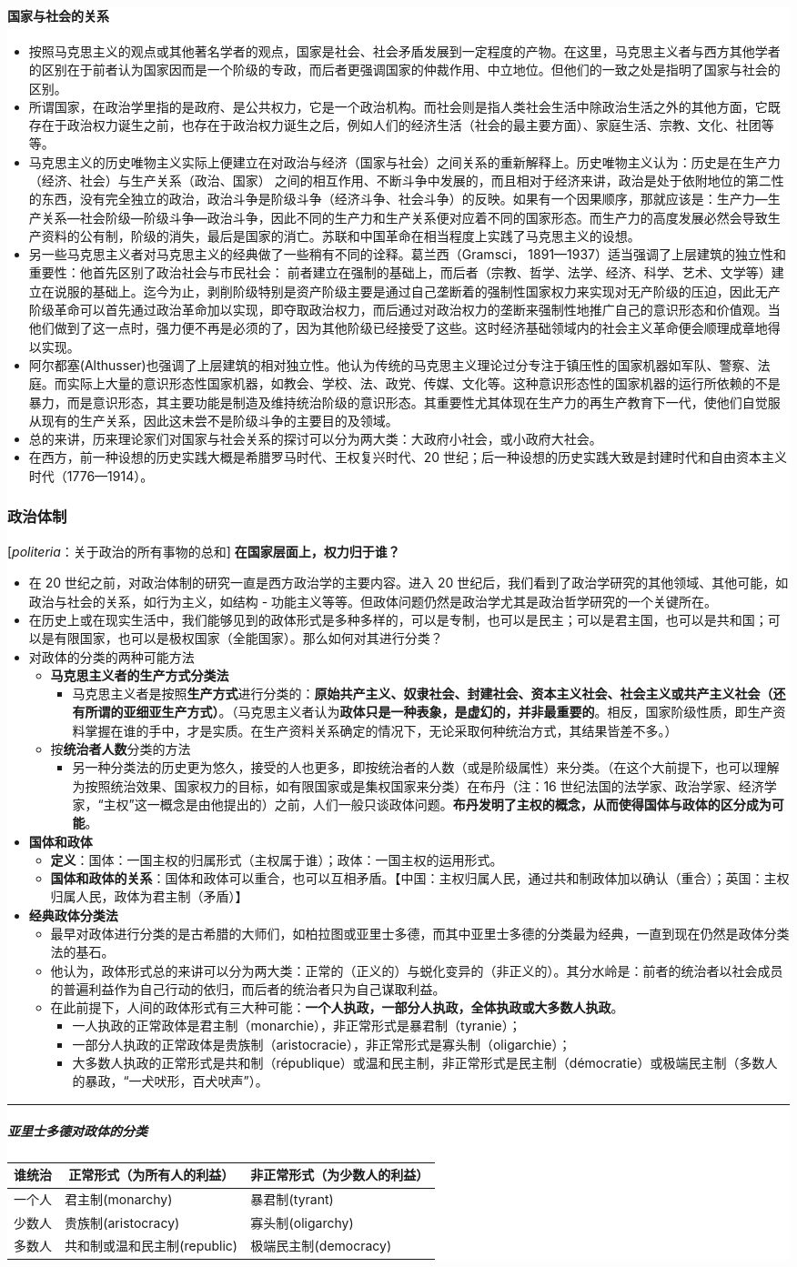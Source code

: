 #### 国家与社会的关系 
* 按照马克思主义的观点或其他著名学者的观点，国家是社会、社会矛盾发展到一定程度的产物。在这里，马克思主义者与西方其他学者的区别在于前者认为国家因而是一个阶级的专政，而后者更强调国家的仲裁作用、中立地位。但他们的一致之处是指明了国家与社会的区别。 
* 所谓国家，在政治学里指的是政府、是公共权力，它是一个政治机构。而社会则是指人类社会生活中除政治生活之外的其他方面，它既存在于政治权力诞生之前，也存在于政治权力诞生之后，例如人们的经济生活（社会的最主要方面）、家庭生活、宗教、文化、社团等等。 
* 马克思主义的历史唯物主义实际上便建立在对政治与经济（国家与社会）之间关系的重新解释上。历史唯物主义认为：历史是在生产力（经济、社会）与生产关系（政治、国家） 之间的相互作用、不断斗争中发展的，而且相对于经济来讲，政治是处于依附地位的第二性的东西，没有完全独立的政治，政治斗争是阶级斗争（经济斗争、社会斗争）的反映。如果有一个因果顺序，那就应该是：生产力—生产关系—社会阶级—阶级斗争—政治斗争，因此不同的生产力和生产关系便对应着不同的国家形态。而生产力的高度发展必然会导致生产资料的公有制，阶级的消失，最后是国家的消亡。苏联和中国革命在相当程度上实践了马克思主义的设想。 
* 另一些马克思主义者对马克思主义的经典做了一些稍有不同的诠释。葛兰西（Gramsci， 1891—1937）适当强调了上层建筑的独立性和重要性：他首先区别了政治社会与市民社会： 前者建立在强制的基础上，而后者（宗教、哲学、法学、经济、科学、艺术、文学等）建立在说服的基础上。迄今为止，剥削阶级特别是资产阶级主要是通过自己垄断着的强制性国家权力来实现对无产阶级的压迫，因此无产阶级革命可以首先通过政治革命加以实现，即夺取政治权力，而后通过对政治权力的垄断来强制性地推广自己的意识形态和价值观。当他们做到了这一点时，强力便不再是必须的了，因为其他阶级已经接受了这些。这时经济基础领域内的社会主义革命便会顺理成章地得以实现。 
* 阿尔都塞(Althusser)也强调了上层建筑的相对独立性。他认为传统的马克思主义理论过分专注于镇压性的国家机器如军队、警察、法庭。而实际上大量的意识形态性国家机器，如教会、学校、法、政党、传媒、文化等。这种意识形态性的国家机器的运行所依赖的不是暴力，而是意识形态，其主要功能是制造及维持统治阶级的意识形态。其重要性尤其体现在生产力的再生产教育下一代，使他们自觉服从现有的生产关系，因此这未尝不是阶级斗争的主要目的及领域。 
* 总的来讲，历来理论家们对国家与社会关系的探讨可以分为两大类：大政府小社会，或小政府大社会。 
* 在西方，前一种设想的历史实践大概是希腊罗马时代、王权复兴时代、20 世纪；后一种设想的历史实践大致是封建时代和自由资本主义时代（1776—1914）。 

### 政治体制
[*politeria*：关于政治的所有事物的总和] **在国家层面上，权力归于谁？**
* 在 20 世纪之前，对政治体制的研究一直是西方政治学的主要内容。进入 20 世纪后，我们看到了政治学研究的其他领域、其他可能，如政治与社会的关系，如行为主义，如结构 - 功能主义等等。但政体问题仍然是政治学尤其是政治哲学研究的一个关键所在。 
* 在历史上或在现实生活中，我们能够见到的政体形式是多种多样的，可以是专制，也可以是民主；可以是君主国，也可以是共和国；可以是有限国家，也可以是极权国家（全能国家）。那么如何对其进行分类？ 
* 对政体的分类的两种可能方法 
  * **马克思主义者的生产方式分类法** 
    * 马克思主义者是按照**生产方式**进行分类的：**原始共产主义、奴隶社会、封建社会、资本主义社会、社会主义或共产主义社会（还有所谓的亚细亚生产方式）**。（马克思主义者认为**政体只是一种表象，是虚幻的，并非最重要的**。相反，国家阶级性质，即生产资料掌握在谁的手中，才是实质。在生产资料关系确定的情况下，无论采取何种统治方式，其结果皆差不多。）
  * 按**统治者人数**分类的方法 
    * 另一种分类法的历史更为悠久，接受的人也更多，即按统治者的人数（或是阶级属性）来分类。（在这个大前提下，也可以理解为按照统治效果、国家权力的目标，如有限国家或是集权国家来分类）在布丹（注：16 世纪法国的法学家、政治学家、经济学家，“主权”这一概念是由他提出的）之前，人们一般只谈政体问题。**布丹发明了主权的概念，从而使得国体与政体的区分成为可能**。 
* **国体和政体** 
    * **定义**：国体：一国主权的归属形式（主权属于谁）；政体：一国主权的运用形式。 
    * **国体和政体的关系**：国体和政体可以重合，也可以互相矛盾。【中国：主权归属人民，通过共和制政体加以确认（重合）；英国：主权归属人民，政体为君主制（矛盾）】
* **经典政体分类法** 
    * 最早对政体进行分类的是古希腊的大师们，如柏拉图或亚里士多德，而其中亚里士多德的分类最为经典，一直到现在仍然是政体分类法的基石。 
    * 他认为，政体形式总的来讲可以分为两大类：正常的（正义的）与蜕化变异的（非正义的）。其分水岭是：前者的统治者以社会成员的普遍利益作为自己行动的依归，而后者的统治者只为自己谋取利益。 
    * 在此前提下，人间的政体形式有三大种可能：**一个人执政，一部分人执政，全体执政或大多数人执政**。 
      * 一人执政的正常政体是君主制（monarchie），非正常形式是暴君制（tyranie）； 
      * 一部分人执政的正常政体是贵族制（aristocracie），非正常形式是寡头制（oligarchie）； 
      * 大多数人执政的正常形式是共和制（république）或温和民主制，非正常形式是民主制（démocratie）或极端民主制（多数人的暴政，“一犬吠形，百犬吠声”）。 
      
---
##### 亚里士多德对政体的分类

|谁统治|正常形式（为所有人的利益）|非正常形式（为少数人的利益）|
| --- | --- | --- |
|一个人|君主制(monarchy)|暴君制(tyrant)|
|少数人|贵族制(aristocracy)|寡头制(oligarchy)|
|多数人|共和制或温和民主制(republic)|极端民主制(democracy) |
